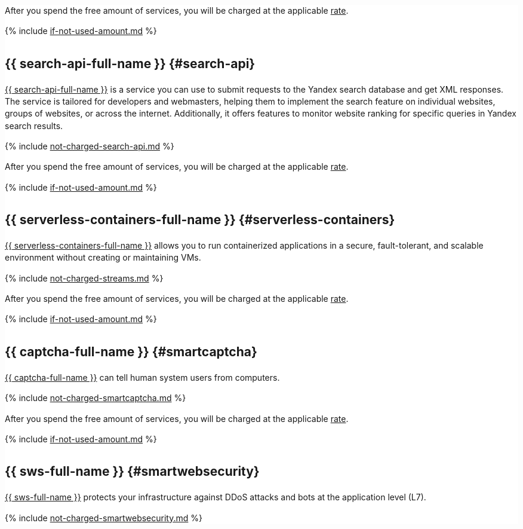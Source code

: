 After you spend the free amount of services, you will be charged at the applicable [rate](../../query/pricing.md).

{% include [if-not-used-amount.md](../../_includes/pricing/price-formula/if-not-used-amount.md) %}

## {{ search-api-full-name }} {#search-api}

[{{ search-api-full-name }}](../../search-api/quickstart.md) is a service you can use to submit requests to the Yandex search database and get XML responses. The service is tailored for developers and webmasters, helping them to implement the search feature on individual websites, groups of websites, or across the internet. Additionally, it offers features to monitor website ranking for specific queries in Yandex search results.

{% include [not-charged-search-api.md](../../_includes/pricing/price-formula/not-charged-search-api.md) %}

After you spend the free amount of services, you will be charged at the applicable [rate](../../search-api/pricing.md).

{% include [if-not-used-amount.md](../../_includes/pricing/price-formula/if-not-used-amount.md) %}

## {{ serverless-containers-full-name }} {#serverless-containers}

[{{ serverless-containers-full-name }}](../../serverless-containers/quickstart/) allows you to run containerized applications in a secure, fault-tolerant, and scalable environment without creating or maintaining VMs.

{% include [not-charged-streams.md](../../_includes/pricing/price-formula/not-charged-serverless-containers.md) %}

After you spend the free amount of services, you will be charged at the applicable [rate](../../serverless-containers/pricing.md).

{% include [if-not-used-amount.md](../../_includes/pricing/price-formula/if-not-used-amount.md) %}

## {{ captcha-full-name }} {#smartcaptcha}

[{{ captcha-full-name }}](../../smartcaptcha/quickstart.md) can tell human system users from computers.

{% include [not-charged-smartcaptcha.md](../../_includes/pricing/price-formula/not-charged-smartcaptcha.md) %}

After you spend the free amount of services, you will be charged at the applicable [rate](../../smartcaptcha/pricing.md).

{% include [if-not-used-amount.md](../../_includes/pricing/price-formula/if-not-used-amount.md) %}

## {{ sws-full-name }} {#smartwebsecurity}

[{{ sws-full-name }}](../../smartwebsecurity/quickstart.md) protects your infrastructure against DDoS attacks and bots at the application level (L7).

{% include [not-charged-smartwebsecurity.md](../../_includes/pricing/price-formula/not-charged-smartwebsecurity.md) %}
